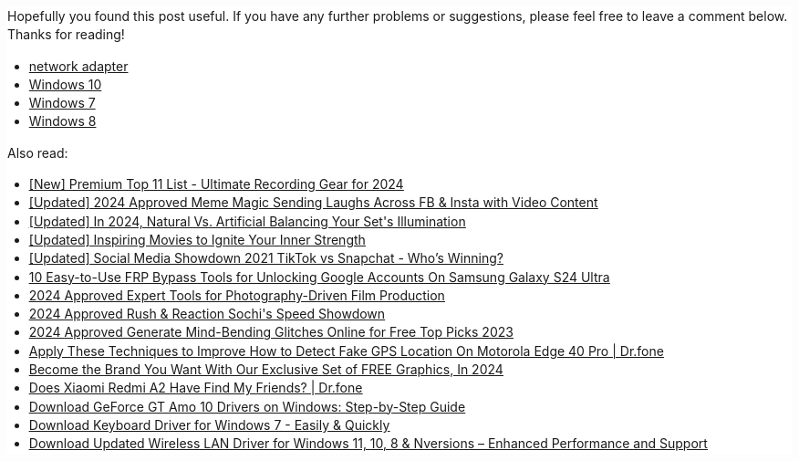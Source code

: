 Hopefully you found this post useful. If you have any further problems or suggestions, please feel free to leave a comment below. Thanks for reading!

* [network adapter](https://tools.techidaily.com/drivereasy/download/)
* [Windows 10](https://tools.techidaily.com/drivereasy/download/)
* [Windows 7](https://tools.techidaily.com/drivereasy/download/)
* [Windows 8](https://tools.techidaily.com/drivereasy/download/)

<ins class="adsbygoogle"
     style="display:block"
     data-ad-format="autorelaxed"
     data-ad-client="ca-pub-7571918770474297"
     data-ad-slot="1223367746"></ins>



<ins class="adsbygoogle"
     style="display:block"
     data-ad-client="ca-pub-7571918770474297"
     data-ad-slot="8358498916"
     data-ad-format="auto"
     data-full-width-responsive="true"></ins>

<span class="atpl-alsoreadstyle">Also read:</span>
<div><ul>
<li><a href="https://video-capture.techidaily.com/new-premium-top-11-list-ultimate-recording-gear-for-2024/"><u>[New] Premium Top 11 List - Ultimate Recording Gear for 2024</u></a></li>
<li><a href="https://instagram-video-recordings.techidaily.com/updated-2024-approved-meme-magic-sending-laughs-across-fb-and-insta-with-video-content/"><u>[Updated] 2024 Approved  Meme Magic  Sending Laughs Across FB & Insta with Video Content</u></a></li>
<li><a href="https://youtube-data.techidaily.com/ed-in-2024-natural-vs-artificial-balancing-your-sets-illumination/"><u>[Updated] In 2024, Natural Vs. Artificial  Balancing Your Set's Illumination</u></a></li>
<li><a href="https://extra-skills.techidaily.com/updated-inspiring-movies-to-ignite-your-inner-strength/"><u>[Updated] Inspiring Movies to Ignite Your Inner Strength</u></a></li>
<li><a href="https://snapchat-videos.techidaily.com/updated-social-media-showdown-2021-tiktok-vs-snapchat-whos-winning/"><u>[Updated] Social Media Showdown 2021  TikTok vs Snapchat - Who’s Winning?</u></a></li>
<li><a href="https://android-unlock.techidaily.com/10-easy-to-use-frp-bypass-tools-for-unlocking-google-accounts-on-samsung-galaxy-s24-ultra-by-drfone-android/"><u>10 Easy-to-Use FRP Bypass Tools for Unlocking Google Accounts On Samsung Galaxy S24 Ultra</u></a></li>
<li><a href="https://some-techniques.techidaily.com/2024-approved-expert-tools-for-photography-driven-film-production/"><u>2024 Approved  Expert Tools for Photography-Driven Film Production</u></a></li>
<li><a href="https://extra-approaches.techidaily.com/2024-approved-rush-and-reaction-sochis-speed-showdown/"><u>2024 Approved  Rush & Reaction  Sochi's Speed Showdown</u></a></li>
<li><a href="https://ai-vdieo-software.techidaily.com/2024-approved-generate-mind-bending-glitches-online-for-free-top-picks-2023/"><u>2024 Approved Generate Mind-Bending Glitches Online for Free Top Picks 2023</u></a></li>
<li><a href="https://fake-location.techidaily.com/apply-these-techniques-to-improve-how-to-detect-fake-gps-location-on-motorola-edge-40-pro-drfone-by-drfone-virtual-android/"><u>Apply These Techniques to Improve How to Detect Fake GPS Location On Motorola Edge 40 Pro | Dr.fone</u></a></li>
<li><a href="https://youtube-tips.techidaily.com/e-the-brand-you-want-with-our-exclusive-set-of-free-graphics-in-2024/"><u>Become the Brand You Want With Our Exclusive Set of FREE Graphics, In 2024</u></a></li>
<li><a href="https://review-topics.techidaily.com/does-xiaomi-redmi-a2-have-find-my-friends-drfone-by-drfone-virtual-android/"><u>Does Xiaomi Redmi A2 Have Find My Friends? | Dr.fone</u></a></li>
<li><a href="https://win-dash.techidaily.com/download-geforce-gt-amo-10-drivers-on-windows-step-by-step-guide/"><u>Download GeForce GT Amo 10 Drivers on Windows: Step-by-Step Guide</u></a></li>
<li><a href="https://win-dash.techidaily.com/1722970347462-download-keyboard-driver-for-windows-7-easily-and-quickly/"><u>Download Keyboard Driver for Windows 7 - Easily & Quickly</u></a></li>
<li><a href="https://win-dash.techidaily.com/download-updated-wireless-lan-driver-for-windows-11-10-8-and-nversions-enhanced-performance-and-support/"><u>Download Updated Wireless LAN Driver for Windows 11, 10, 8 & Nversions – Enhanced Performance and Support</u></a></li>